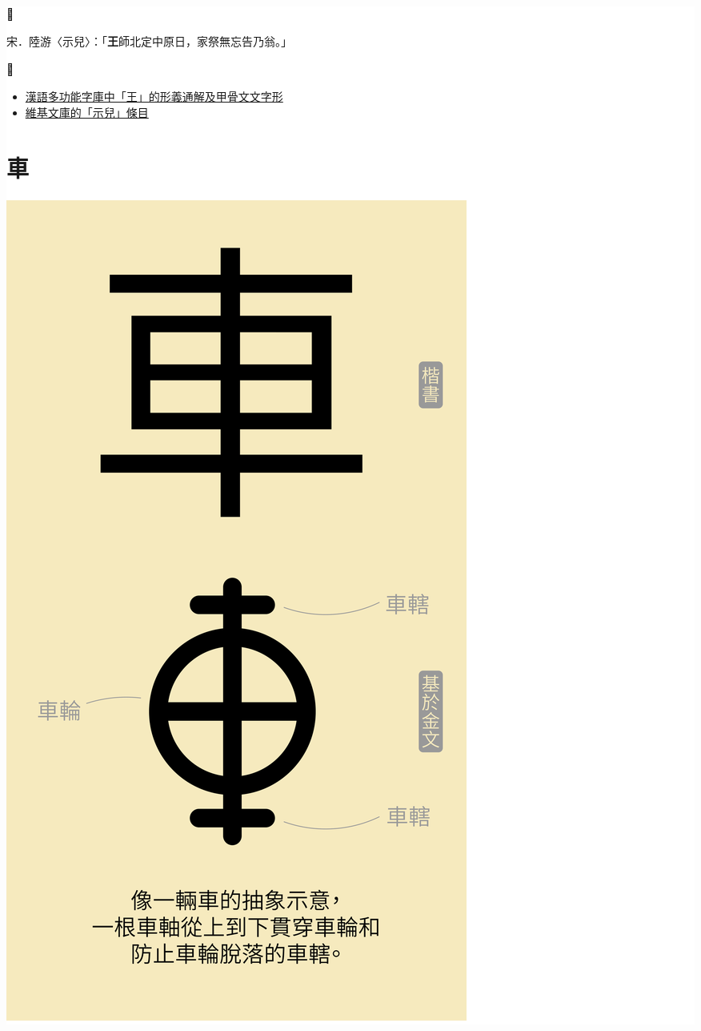 💬

宋．陸游〈示兒〉：「**王**師北定中原日，家祭無忘告乃翁。」

📖

* [漢語多功能字庫中「王」的形義通解及甲骨文文字形](https://humanum.arts.cuhk.edu.hk/Lexis/lexi-mf/search.php?word=%E7%8E%8B)
* [維基文庫的「示兒」條目](https://zh.wikisource.org/wiki/%E7%A4%BA%E5%85%92_(%E9%99%B8%E6%B8%B8))

# 車

<img src="./漢字卡通/每日一字/傳統字版/車.svg" alt="車"/>